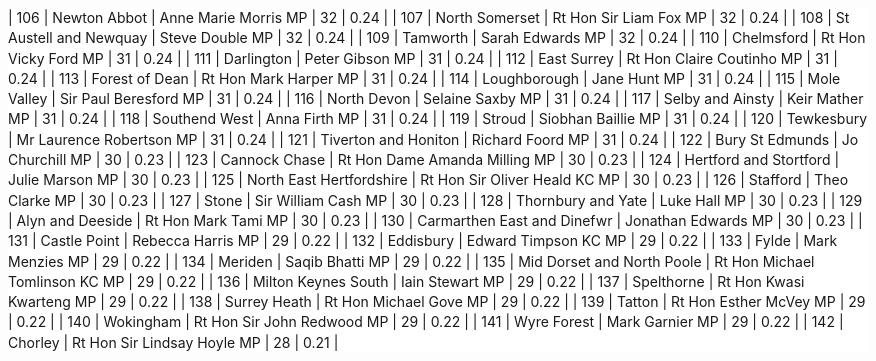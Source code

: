 | 106 | Newton Abbot | Anne Marie Morris MP | 32 | 0.24 |
| 107 | North Somerset | Rt Hon Sir Liam Fox MP | 32 | 0.24 |
| 108 | St Austell and Newquay | Steve Double MP | 32 | 0.24 |
| 109 | Tamworth | Sarah Edwards MP | 32 | 0.24 |
| 110 | Chelmsford | Rt Hon Vicky Ford MP | 31 | 0.24 |
| 111 | Darlington | Peter Gibson MP | 31 | 0.24 |
| 112 | East Surrey | Rt Hon Claire Coutinho MP | 31 | 0.24 |
| 113 | Forest of Dean | Rt Hon Mark Harper MP | 31 | 0.24 |
| 114 | Loughborough | Jane Hunt MP | 31 | 0.24 |
| 115 | Mole Valley | Sir Paul Beresford MP | 31 | 0.24 |
| 116 | North Devon | Selaine Saxby MP | 31 | 0.24 |
| 117 | Selby and Ainsty | Keir Mather MP | 31 | 0.24 |
| 118 | Southend West | Anna Firth MP | 31 | 0.24 |
| 119 | Stroud | Siobhan Baillie MP | 31 | 0.24 |
| 120 | Tewkesbury | Mr Laurence Robertson MP | 31 | 0.24 |
| 121 | Tiverton and Honiton | Richard Foord MP | 31 | 0.24 |
| 122 | Bury St Edmunds | Jo Churchill MP | 30 | 0.23 |
| 123 | Cannock Chase | Rt Hon Dame Amanda Milling MP | 30 | 0.23 |
| 124 | Hertford and Stortford | Julie Marson MP | 30 | 0.23 |
| 125 | North East Hertfordshire | Rt Hon Sir Oliver Heald KC MP | 30 | 0.23 |
| 126 | Stafford | Theo Clarke MP | 30 | 0.23 |
| 127 | Stone | Sir William Cash MP | 30 | 0.23 |
| 128 | Thornbury and Yate | Luke Hall MP | 30 | 0.23 |
| 129 | Alyn and Deeside | Rt Hon Mark Tami MP | 30 | 0.23 |
| 130 | Carmarthen East and Dinefwr | Jonathan Edwards MP | 30 | 0.23 |
| 131 | Castle Point | Rebecca Harris MP | 29 | 0.22 |
| 132 | Eddisbury | Edward Timpson KC MP | 29 | 0.22 |
| 133 | Fylde | Mark Menzies MP | 29 | 0.22 |
| 134 | Meriden | Saqib Bhatti MP | 29 | 0.22 |
| 135 | Mid Dorset and North Poole | Rt Hon Michael Tomlinson KC MP | 29 | 0.22 |
| 136 | Milton Keynes South | Iain Stewart MP | 29 | 0.22 |
| 137 | Spelthorne | Rt Hon Kwasi Kwarteng MP | 29 | 0.22 |
| 138 | Surrey Heath | Rt Hon Michael Gove MP | 29 | 0.22 |
| 139 | Tatton | Rt Hon Esther McVey MP | 29 | 0.22 |
| 140 | Wokingham | Rt Hon Sir John Redwood MP | 29 | 0.22 |
| 141 | Wyre Forest | Mark Garnier MP | 29 | 0.22 |
| 142 | Chorley | Rt Hon Sir Lindsay Hoyle MP | 28 | 0.21 |